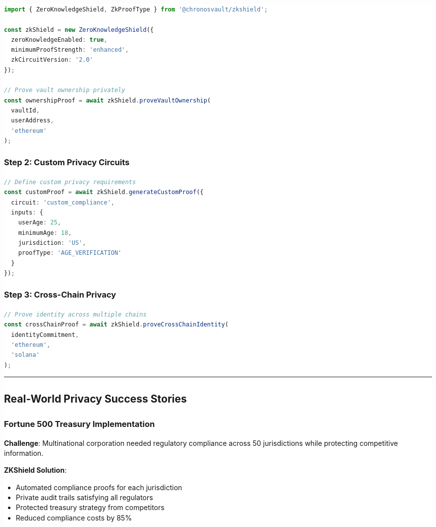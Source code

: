 ```typescript
import { ZeroKnowledgeShield, ZkProofType } from '@chronosvault/zkshield';

const zkShield = new ZeroKnowledgeShield({
  zeroKnowledgeEnabled: true,
  minimumProofStrength: 'enhanced',
  zkCircuitVersion: '2.0'
});

// Prove vault ownership privately
const ownershipProof = await zkShield.proveVaultOwnership(
  vaultId,
  userAddress,
  'ethereum'
);
```

### Step 2: Custom Privacy Circuits

```typescript
// Define custom privacy requirements
const customProof = await zkShield.generateCustomProof({
  circuit: 'custom_compliance',
  inputs: {
    userAge: 25,
    minimumAge: 18,
    jurisdiction: 'US',
    proofType: 'AGE_VERIFICATION'
  }
});
```

### Step 3: Cross-Chain Privacy

```typescript
// Prove identity across multiple chains
const crossChainProof = await zkShield.proveCrossChainIdentity(
  identityCommitment,
  'ethereum',
  'solana'
);
```

---

## Real-World Privacy Success Stories

### Fortune 500 Treasury Implementation

**Challenge**: Multinational corporation needed regulatory compliance across 50 jurisdictions while protecting competitive information.

**ZKShield Solution**:
- Automated compliance proofs for each jurisdiction
- Private audit trails satisfying all regulators
- Protected treasury strategy from competitors
- Reduced compliance costs by 85%
